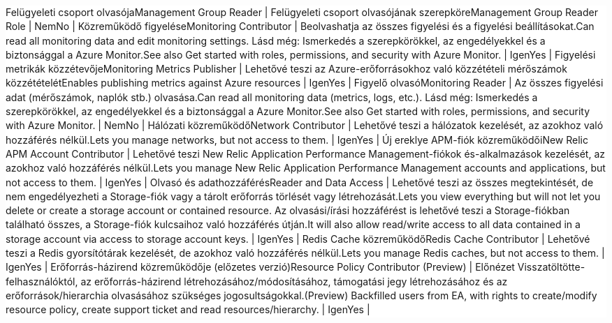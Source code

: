 <span data-ttu-id="f1f03-347">Felügyeleti csoport olvasója</span><span class="sxs-lookup"><span data-stu-id="f1f03-347">Management Group Reader</span></span> | <span data-ttu-id="f1f03-348">Felügyeleti csoport olvasójának szerepköre</span><span class="sxs-lookup"><span data-stu-id="f1f03-348">Management Group Reader Role</span></span> | <span data-ttu-id="f1f03-349">Nem</span><span class="sxs-lookup"><span data-stu-id="f1f03-349">No</span></span> | 
<span data-ttu-id="f1f03-350">Közreműködő figyelése</span><span class="sxs-lookup"><span data-stu-id="f1f03-350">Monitoring Contributor</span></span> | <span data-ttu-id="f1f03-351">Beolvashatja az összes figyelési és a figyelési beállításokat.</span><span class="sxs-lookup"><span data-stu-id="f1f03-351">Can read all monitoring data and edit monitoring settings.</span></span> <span data-ttu-id="f1f03-352">Lásd még: Ismerkedés a szerepkörökkel, az engedélyekkel és a biztonsággal a Azure Monitor.</span><span class="sxs-lookup"><span data-stu-id="f1f03-352">See also Get started with roles, permissions, and security with Azure Monitor.</span></span> | <span data-ttu-id="f1f03-353">Igen</span><span class="sxs-lookup"><span data-stu-id="f1f03-353">Yes</span></span> | 
<span data-ttu-id="f1f03-354">Figyelési metrikák közzétevője</span><span class="sxs-lookup"><span data-stu-id="f1f03-354">Monitoring Metrics Publisher</span></span> | <span data-ttu-id="f1f03-355">Lehetővé teszi az Azure-erőforrásokhoz való közzétételi mérőszámok közzétételét</span><span class="sxs-lookup"><span data-stu-id="f1f03-355">Enables publishing metrics against Azure resources</span></span> | <span data-ttu-id="f1f03-356">Igen</span><span class="sxs-lookup"><span data-stu-id="f1f03-356">Yes</span></span> | 
<span data-ttu-id="f1f03-357">Figyelő olvasó</span><span class="sxs-lookup"><span data-stu-id="f1f03-357">Monitoring Reader</span></span> | <span data-ttu-id="f1f03-358">Az összes figyelési adat (mérőszámok, naplók stb.) olvasása.</span><span class="sxs-lookup"><span data-stu-id="f1f03-358">Can read all monitoring data (metrics, logs, etc.).</span></span> <span data-ttu-id="f1f03-359">Lásd még: Ismerkedés a szerepkörökkel, az engedélyekkel és a biztonsággal a Azure Monitor.</span><span class="sxs-lookup"><span data-stu-id="f1f03-359">See also Get started with roles, permissions, and security with Azure Monitor.</span></span> | <span data-ttu-id="f1f03-360">Nem</span><span class="sxs-lookup"><span data-stu-id="f1f03-360">No</span></span> | 
<span data-ttu-id="f1f03-361">Hálózati közreműködő</span><span class="sxs-lookup"><span data-stu-id="f1f03-361">Network Contributor</span></span> | <span data-ttu-id="f1f03-362">Lehetővé teszi a hálózatok kezelését, az azokhoz való hozzáférés nélkül.</span><span class="sxs-lookup"><span data-stu-id="f1f03-362">Lets you manage networks, but not access to them.</span></span> | <span data-ttu-id="f1f03-363">Igen</span><span class="sxs-lookup"><span data-stu-id="f1f03-363">Yes</span></span> | 
<span data-ttu-id="f1f03-364">Új ereklye APM-fiók közreműködői</span><span class="sxs-lookup"><span data-stu-id="f1f03-364">New Relic APM Account Contributor</span></span> | <span data-ttu-id="f1f03-365">Lehetővé teszi New Relic Application Performance Management-fiókok és-alkalmazások kezelését, az azokhoz való hozzáférés nélkül.</span><span class="sxs-lookup"><span data-stu-id="f1f03-365">Lets you manage New Relic Application Performance Management accounts and applications, but not access to them.</span></span> | <span data-ttu-id="f1f03-366">Igen</span><span class="sxs-lookup"><span data-stu-id="f1f03-366">Yes</span></span> | 
<span data-ttu-id="f1f03-367">Olvasó és adathozzáférés</span><span class="sxs-lookup"><span data-stu-id="f1f03-367">Reader and Data Access</span></span> | <span data-ttu-id="f1f03-368">Lehetővé teszi az összes megtekintését, de nem engedélyezheti a Storage-fiók vagy a tárolt erőforrás törlését vagy létrehozását.</span><span class="sxs-lookup"><span data-stu-id="f1f03-368">Lets you view everything but will not let you delete or create a storage account or contained resource.</span></span> <span data-ttu-id="f1f03-369">Az olvasási/írási hozzáférést is lehetővé teszi a Storage-fiókban található összes, a Storage-fiók kulcsaihoz való hozzáférés útján.</span><span class="sxs-lookup"><span data-stu-id="f1f03-369">It will also allow read/write access to all data contained in a storage account via access to storage account keys.</span></span> | <span data-ttu-id="f1f03-370">Igen</span><span class="sxs-lookup"><span data-stu-id="f1f03-370">Yes</span></span> | 
<span data-ttu-id="f1f03-371">Redis Cache közreműködő</span><span class="sxs-lookup"><span data-stu-id="f1f03-371">Redis Cache Contributor</span></span> | <span data-ttu-id="f1f03-372">Lehetővé teszi a Redis gyorsítótárak kezelését, de azokhoz való hozzáférés nélkül.</span><span class="sxs-lookup"><span data-stu-id="f1f03-372">Lets you manage Redis caches, but not access to them.</span></span> | <span data-ttu-id="f1f03-373">Igen</span><span class="sxs-lookup"><span data-stu-id="f1f03-373">Yes</span></span> | 
<span data-ttu-id="f1f03-374">Erőforrás-házirend közreműködője (előzetes verzió)</span><span class="sxs-lookup"><span data-stu-id="f1f03-374">Resource Policy Contributor (Preview)</span></span> | <span data-ttu-id="f1f03-375">Előnézet Visszatöltötte-felhasználóktól, az erőforrás-házirend létrehozásához/módosításához, támogatási jegy létrehozásához és az erőforrások/hierarchia olvasásához szükséges jogosultságokkal.</span><span class="sxs-lookup"><span data-stu-id="f1f03-375">(Preview) Backfilled users from EA, with rights to create/modify resource policy, create support ticket and read resources/hierarchy.</span></span> | <span data-ttu-id="f1f03-376">Igen</span><span class="sxs-lookup"><span data-stu-id="f1f03-376">Yes</span></span> | 